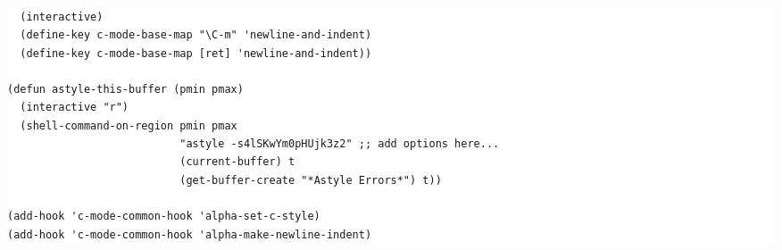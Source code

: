 ``` {.example}
  (interactive)
  (define-key c-mode-base-map "\C-m" 'newline-and-indent)
  (define-key c-mode-base-map [ret] 'newline-and-indent))

(defun astyle-this-buffer (pmin pmax)
  (interactive "r")
  (shell-command-on-region pmin pmax
                           "astyle -s4lSKwYm0pHUjk3z2" ;; add options here...
                           (current-buffer) t 
                           (get-buffer-create "*Astyle Errors*") t))

(add-hook 'c-mode-common-hook 'alpha-set-c-style)
(add-hook 'c-mode-common-hook 'alpha-make-newline-indent)
```

[^1]: <http://www.jwz.org/doc/tabs-vs-spaces.html>

[^2]: <http://astyle.sourceforge.net/astyle.html>

[^3]: <http://lxr.linux.no/linux/Documentation/CodingStyle>

    {{{more}}}

